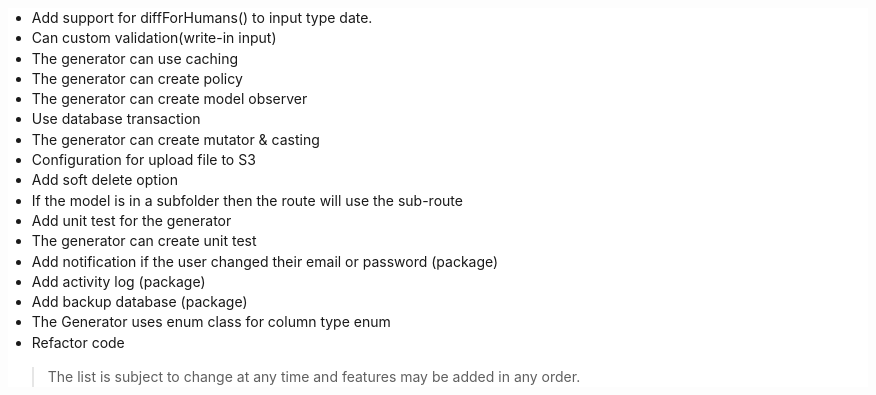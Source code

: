 - Add support for diffForHumans() to input type date.
- Can custom validation(write-in input)
- The generator can use caching
- The generator can create policy
- The generator can create model observer
- Use database transaction
- The generator can create mutator & casting
- Configuration for upload file to S3
- Add soft delete option
- If the model is in a subfolder then the route will use the sub-route
- Add unit test for the generator
- The generator can create unit test
- Add notification if the user changed their email or password (package)
- Add activity log (package)
- Add backup database (package)
- The Generator uses enum class for column type enum
- Refactor code

> The list is subject to change at any time and features may be added in any order.